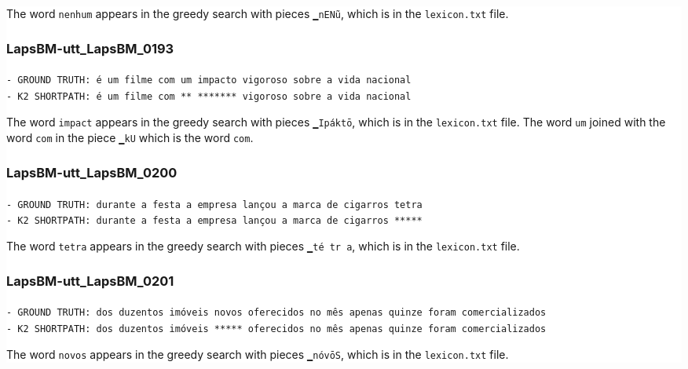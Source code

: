The word `nenhum` appears in the greedy search with pieces `▁nENũ`, which is in the `lexicon.txt` file.

### LapsBM-utt_LapsBM_0193
    - GROUND TRUTH: é um filme com um impacto vigoroso sobre a vida nacional
    - K2 SHORTPATH: é um filme com ** ******* vigoroso sobre a vida nacional

The word `impact` appears in the greedy search with pieces `▁Ipáktō`, which is in the `lexicon.txt` file. The word `um` joined with the word `com` in the piece `▁kU` which is the word `com`.

### LapsBM-utt_LapsBM_0200
    - GROUND TRUTH: durante a festa a empresa lançou a marca de cigarros tetra
    - K2 SHORTPATH: durante a festa a empresa lançou a marca de cigarros *****

The word `tetra` appears in the greedy search with pieces `▁té tr a`, which is in the `lexicon.txt` file.

### LapsBM-utt_LapsBM_0201
    - GROUND TRUTH: dos duzentos imóveis novos oferecidos no mês apenas quinze foram comercializados
    - K2 SHORTPATH: dos duzentos imóveis ***** oferecidos no mês apenas quinze foram comercializados

The word `novos` appears in the greedy search with pieces `▁nóvōS`, which is in the `lexicon.txt` file.